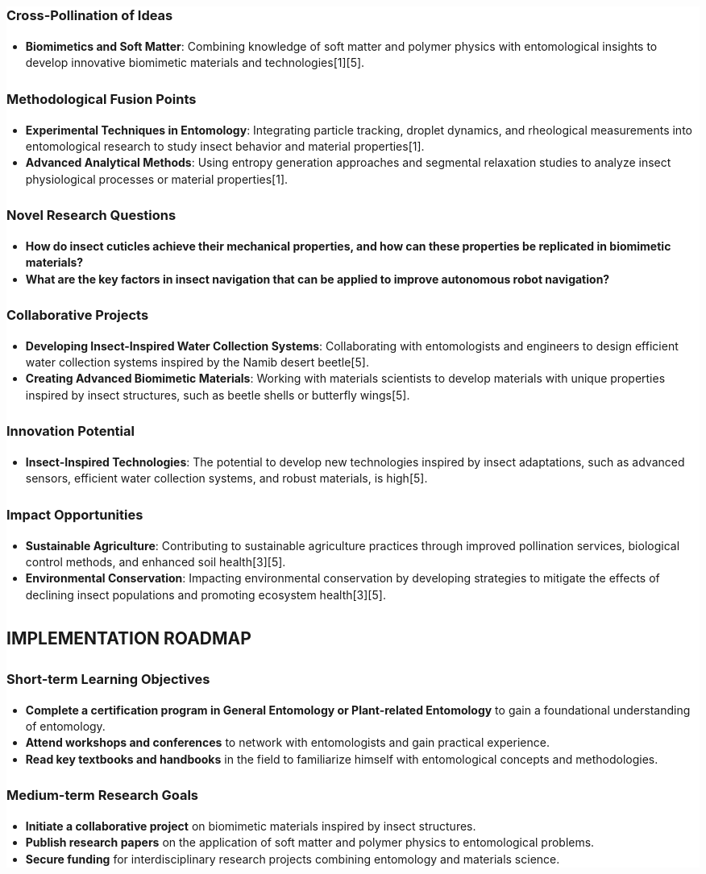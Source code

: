 ### Cross-Pollination of Ideas
- **Biomimetics and Soft Matter**: Combining knowledge of soft matter and polymer physics with entomological insights to develop innovative biomimetic materials and technologies[1][5].

### Methodological Fusion Points
- **Experimental Techniques in Entomology**: Integrating particle tracking, droplet dynamics, and rheological measurements into entomological research to study insect behavior and material properties[1].
- **Advanced Analytical Methods**: Using entropy generation approaches and segmental relaxation studies to analyze insect physiological processes or material properties[1].

### Novel Research Questions
- **How do insect cuticles achieve their mechanical properties, and how can these properties be replicated in biomimetic materials?**
- **What are the key factors in insect navigation that can be applied to improve autonomous robot navigation?**

### Collaborative Projects
- **Developing Insect-Inspired Water Collection Systems**: Collaborating with entomologists and engineers to design efficient water collection systems inspired by the Namib desert beetle[5].
- **Creating Advanced Biomimetic Materials**: Working with materials scientists to develop materials with unique properties inspired by insect structures, such as beetle shells or butterfly wings[5].

### Innovation Potential
- **Insect-Inspired Technologies**: The potential to develop new technologies inspired by insect adaptations, such as advanced sensors, efficient water collection systems, and robust materials, is high[5].

### Impact Opportunities
- **Sustainable Agriculture**: Contributing to sustainable agriculture practices through improved pollination services, biological control methods, and enhanced soil health[3][5].
- **Environmental Conservation**: Impacting environmental conservation by developing strategies to mitigate the effects of declining insect populations and promoting ecosystem health[3][5].

## IMPLEMENTATION ROADMAP

### Short-term Learning Objectives
- **Complete a certification program in General Entomology or Plant-related Entomology** to gain a foundational understanding of entomology.
- **Attend workshops and conferences** to network with entomologists and gain practical experience.
- **Read key textbooks and handbooks** in the field to familiarize himself with entomological concepts and methodologies.

### Medium-term Research Goals
- **Initiate a collaborative project** on biomimetic materials inspired by insect structures.
- **Publish research papers** on the application of soft matter and polymer physics to entomological problems.
- **Secure funding** for interdisciplinary research projects combining entomology and materials science.
